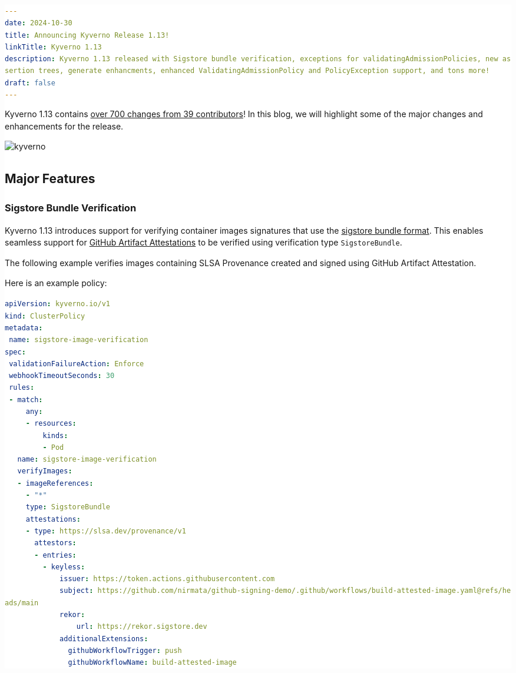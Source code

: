```yaml
---
date: 2024-10-30
title: Announcing Kyverno Release 1.13!
linkTitle: Kyverno 1.13
description: Kyverno 1.13 released with Sigstore bundle verification, exceptions for validatingAdmissionPolicies, new assertion trees, generate enhancments, enhanced ValidatingAdmissionPolicy and PolicyException support, and tons more!
draft: false
---
```


Kyverno 1.13 contains [over 700 changes from 39 contributors](https://github.com/kyverno/kyverno/compare/release-1.12...v1.13.0-rc.3)! In this blog, we will highlight some of the major changes and enhancements for the release.

![kyverno](kyverno.png)

## Major Features

### Sigstore Bundle Verification

Kyverno 1.13 introduces support for verifying container images signatures that use the [sigstore bundle format](https://github.com/sigstore/protobuf-specs/blob/main/protos/sigstore_bundle.proto). This enables seamless support for [GitHub Artifact Attestations](https://docs.github.com/en/actions/security-for-github-actions/using-artifact-attestations) to be verified using verification type `SigstoreBundle`. 

The following example verifies images containing SLSA Provenance created and signed using GitHub Artifact Attestation.

Here is an example policy:

```yaml
apiVersion: kyverno.io/v1
kind: ClusterPolicy
metadata:
 name: sigstore-image-verification
spec:
 validationFailureAction: Enforce
 webhookTimeoutSeconds: 30
 rules:
 - match:
     any:
     - resources:
         kinds:
         - Pod
   name: sigstore-image-verification
   verifyImages:
   - imageReferences:
     - "*"
     type: SigstoreBundle
     attestations:
     - type: https://slsa.dev/provenance/v1
       attestors:
       - entries:
         - keyless:
             issuer: https://token.actions.githubusercontent.com
             subject: https://github.com/nirmata/github-signing-demo/.github/workflows/build-attested-image.yaml@refs/heads/main
             rekor:
                 url: https://rekor.sigstore.dev
             additionalExtensions:
               githubWorkflowTrigger: push
               githubWorkflowName: build-attested-image
```